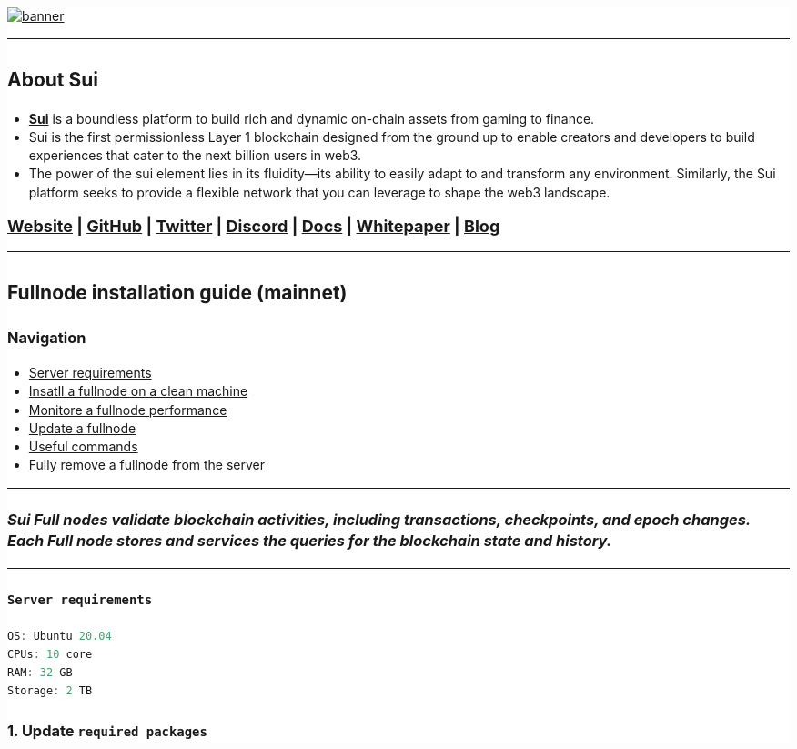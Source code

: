[<img src = https://user-images.githubusercontent.com/80550154/236010407-115d79dc-3c42-46f6-bcda-cbc05a8563de.png alt='banner' width= '99.9%'>]()
___
## About **Sui**
* **[Sui](https://sui.io/)** is a boundless platform to build rich and dynamic on-chain assets from gaming to finance.
* Sui is the first permissionless Layer 1 blockchain designed from the ground up to enable creators and developers to build experiences that cater to the next billion users in web3.
* The power of the sui element lies in its fluidity—its ability to easily adapt to and transform any environment. Similarly, the Sui platform seeks to provide a flexible network that you can leverage to shape the web3 landscape.

<font size = 4>**[Website](https://sui.io/) | [GitHub](https://github.com/MystenLabs/sui) | [Twitter](https://twitter.com/SuiNetwork) | [Discord](https://discord.gg/sui) | [Docs](https://docs.sui.io/) | [Whitepaper](https://github.com/MystenLabs/sui/blob/main/doc/paper/sui.pdf) | [Blog](https://medium.com/mysten-labs)**</font>
___

## Fullnode installation guide (mainnet)

### Navigation
* [Server requirements](https://github.com/testnet-pride/Node-manuals/blob/main/Testnets/Sui/guidePT.md#server-requirements)
* [Insatll a fullnode on a clean machine](https://github.com/testnet-pride/Node-manuals/blob/main/Testnets/Sui/guidePT.md#1-update-required-packages)
* [Monitore a fullnode performance](https://github.com/testnet-pride/Node-manuals/blob/main/Testnets/Sui/guidePT.md#monitor-fullnode-performance)
* [Update a fullnode](https://github.com/testnet-pride/Node-manuals/blob/main/Testnets/Sui/guidePT.md#update-a-fullnode)
* [Useful commands](https://github.com/testnet-pride/Node-manuals/blob/main/Testnets/Sui/guide.md#useful-commands)
* [Fully remove a fullnode from the server](https://github.com/testnet-pride/Node-manuals/blob/main/Testnets/Sui/guidePT.md#update-a-fullnode)
___
 ### _Sui Full nodes validate blockchain activities, including transactions, checkpoints, and epoch changes. Each Full node stores and services the queries for the blockchain state and history._
 ___

### `Server requirements`
```GO
OS: Ubuntu 20.04
CPUs: 10 core
RAM: 32 GB
Storage: 2 TB
```

### 1. Update `required packages`

